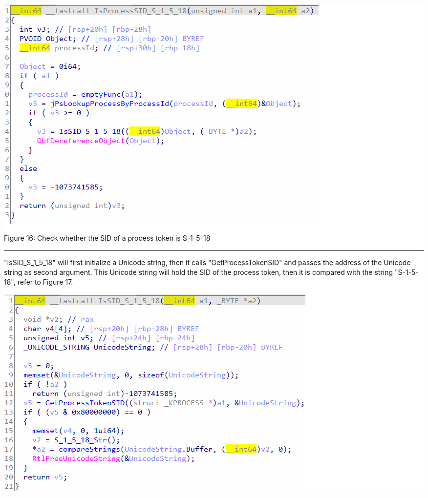 ![Figure 16: Check whether the SID of a process token is S-1-5-18](https://raw.githubusercontent.com/darksys0x/darksys0x.github.io/master/_posts/imgs/srvnet2/image18.png)

Figure 16: Check whether the SID of a process token is S-1-5-18

---

"IsSID_S_1_5_18" will first initialize a Unicode string, then it calls "GetProcessTokenSID" and passes the address of the Unicode string as second argument. This Unicode string will hold the SID of the process token, then it is compared with the string "S-1-5-18", refer to Figure 17.

![Figure 17: Get token SID and compare it with string "S-1-5-18"](https://raw.githubusercontent.com/darksys0x/darksys0x.github.io/master/_posts/imgs/srvnet2/image19.png)
